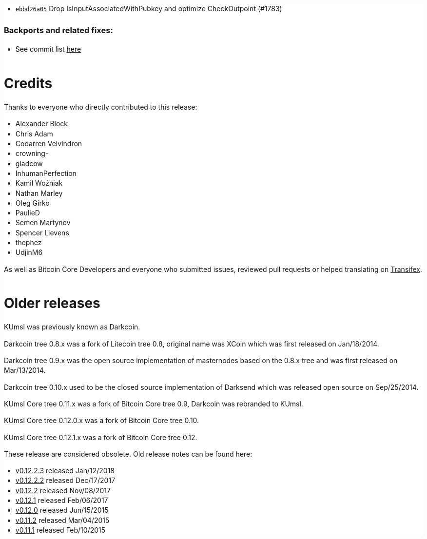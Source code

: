 - [`ebbd26a05`](https://github.com/devronkim/kumsl/commit/ebbd26a05) Drop IsInputAssociatedWithPubkey and optimize CheckOutpoint (#1783)

### Backports and related fixes:
- See commit list [here](https://github.com/devronkim/kumsl/blob/master/doc/release-notes/kumsl/release-notes-0.12.3-backports.md)


Credits
=======

Thanks to everyone who directly contributed to this release:

- Alexander Block
- Chris Adam
- Codarren Velvindron
- crowning-
- gladcow
- InhumanPerfection
- Kamil Woźniak
- Nathan Marley
- Oleg Girko
- PaulieD
- Semen Martynov
- Spencer Lievens
- thephez
- UdjinM6

As well as Bitcoin Core Developers and everyone who submitted issues,
reviewed pull requests or helped translating on
[Transifex](https://www.transifex.com/projects/p/kumsl/).


Older releases
==============

KUmsl was previously known as Darkcoin.

Darkcoin tree 0.8.x was a fork of Litecoin tree 0.8, original name was XCoin
which was first released on Jan/18/2014.

Darkcoin tree 0.9.x was the open source implementation of masternodes based on
the 0.8.x tree and was first released on Mar/13/2014.

Darkcoin tree 0.10.x used to be the closed source implementation of Darksend
which was released open source on Sep/25/2014.

KUmsl Core tree 0.11.x was a fork of Bitcoin Core tree 0.9,
Darkcoin was rebranded to KUmsl.

KUmsl Core tree 0.12.0.x was a fork of Bitcoin Core tree 0.10.

KUmsl Core tree 0.12.1.x was a fork of Bitcoin Core tree 0.12.

These release are considered obsolete. Old release notes can be found here:

- [v0.12.2.3](https://github.com/devronkim/kumsl/blob/master/doc/release-notes/kumsl/release-notes-0.12.2.3.md) released Jan/12/2018
- [v0.12.2.2](https://github.com/devronkim/kumsl/blob/master/doc/release-notes/kumsl/release-notes-0.12.2.2.md) released Dec/17/2017
- [v0.12.2](https://github.com/devronkim/kumsl/blob/master/doc/release-notes/kumsl/release-notes-0.12.2.md) released Nov/08/2017
- [v0.12.1](https://github.com/devronkim/kumsl/blob/master/doc/release-notes/kumsl/release-notes-0.12.1.md) released Feb/06/2017
- [v0.12.0](https://github.com/devronkim/kumsl/blob/master/doc/release-notes/kumsl/release-notes-0.12.0.md) released Jun/15/2015
- [v0.11.2](https://github.com/devronkim/kumsl/blob/master/doc/release-notes/kumsl/release-notes-0.11.2.md) released Mar/04/2015
- [v0.11.1](https://github.com/devronkim/kumsl/blob/master/doc/release-notes/kumsl/release-notes-0.11.1.md) released Feb/10/2015